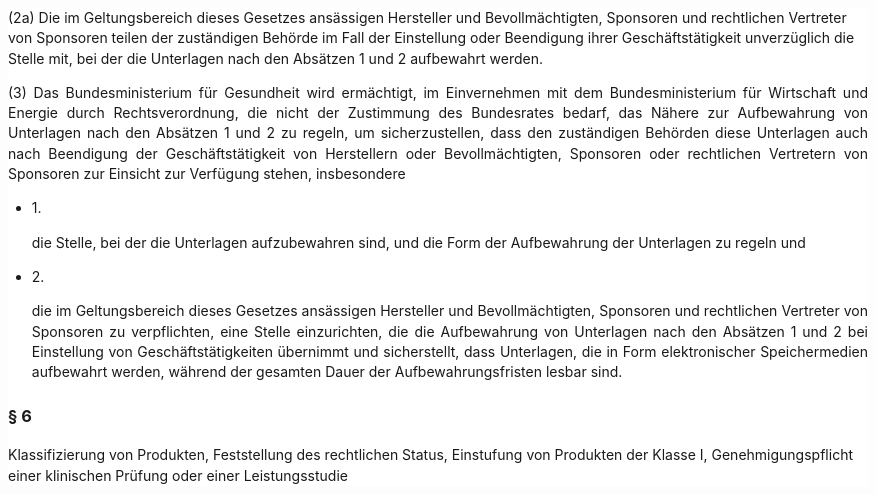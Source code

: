 </div>

<div class="jurAbsatz">

(2a) Die im Geltungsbereich dieses Gesetzes ansässigen Hersteller und
Bevollmächtigten, Sponsoren und rechtlichen Vertreter von Sponsoren
teilen der zuständigen Behörde im Fall der Einstellung oder Beendigung
ihrer Geschäftstätigkeit unverzüglich die Stelle mit, bei der die
Unterlagen nach den Absätzen 1 und 2 aufbewahrt werden.

</div>

<div class="jurAbsatz" style="text-align:justify;">

(3) Das Bundesministerium für Gesundheit wird ermächtigt, im
Einvernehmen mit dem Bundesministerium für Wirtschaft und Energie durch
Rechtsverordnung, die nicht der Zustimmung des Bundesrates bedarf, das
Nähere zur Aufbewahrung von Unterlagen nach den Absätzen 1 und 2 zu
regeln, um sicherzustellen, dass den zuständigen Behörden diese
Unterlagen auch nach Beendigung der Geschäftstätigkeit von Herstellern
oder Bevollmächtigten, Sponsoren oder rechtlichen Vertretern von
Sponsoren zur Einsicht zur Verfügung stehen, insbesondere

  - 1\.
    
    <div style="">
    
    die Stelle, bei der die Unterlagen aufzubewahren sind, und die Form
    der Aufbewahrung der Unterlagen zu regeln und
    
    </div>

  - 2\.
    
    <div style="">
    
    die im Geltungsbereich dieses Gesetzes ansässigen Hersteller und
    Bevollmächtigten, Sponsoren und rechtlichen Vertreter von Sponsoren
    zu verpflichten, eine Stelle einzurichten, die die Aufbewahrung von
    Unterlagen nach den Absätzen 1 und 2 bei Einstellung von
    Geschäftstätigkeiten übernimmt und sicherstellt, dass Unterlagen,
    die in Form elektronischer Speichermedien aufbewahrt werden, während
    der gesamten Dauer der Aufbewahrungsfristen lesbar sind.
    
    </div>

</div>

</div>

</div>

</div>

<span id="BJNR096010020BJNE000703128.html"></span>

### § 6  
Klassifizierung von Produkten, Feststellung des rechtlichen Status, Einstufung von Produkten der Klasse I, Genehmigungspflicht einer klinischen Prüfung oder einer Leistungsstudie
